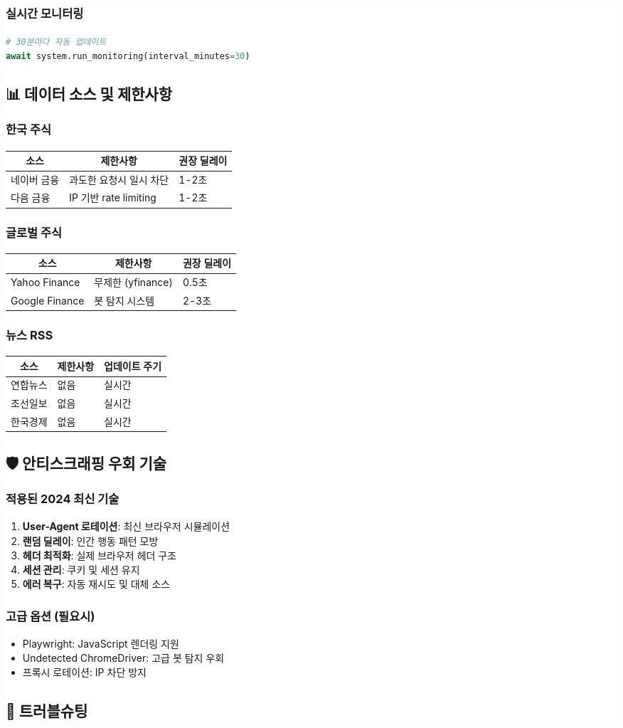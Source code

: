 ### 실시간 모니터링
```python
# 30분마다 자동 업데이트
await system.run_monitoring(interval_minutes=30)
```

## 📊 데이터 소스 및 제한사항

### 한국 주식
| 소스 | 제한사항 | 권장 딜레이 |
|------|----------|------------|
| 네이버 금융 | 과도한 요청시 일시 차단 | 1-2초 |
| 다음 금융 | IP 기반 rate limiting | 1-2초 |

### 글로벌 주식
| 소스 | 제한사항 | 권장 딜레이 |
|------|----------|------------|
| Yahoo Finance | 무제한 (yfinance) | 0.5초 |
| Google Finance | 봇 탐지 시스템 | 2-3초 |

### 뉴스 RSS
| 소스 | 제한사항 | 업데이트 주기 |
|------|----------|--------------|
| 연합뉴스 | 없음 | 실시간 |
| 조선일보 | 없음 | 실시간 |
| 한국경제 | 없음 | 실시간 |

## 🛡️ 안티스크래핑 우회 기술

### 적용된 2024 최신 기술
1. **User-Agent 로테이션**: 최신 브라우저 시뮬레이션
2. **랜덤 딜레이**: 인간 행동 패턴 모방
3. **헤더 최적화**: 실제 브라우저 헤더 구조
4. **세션 관리**: 쿠키 및 세션 유지
5. **에러 복구**: 자동 재시도 및 대체 소스

### 고급 옵션 (필요시)
- Playwright: JavaScript 렌더링 지원
- Undetected ChromeDriver: 고급 봇 탐지 우회
- 프록시 로테이션: IP 차단 방지

## 🔧 트러블슈팅
